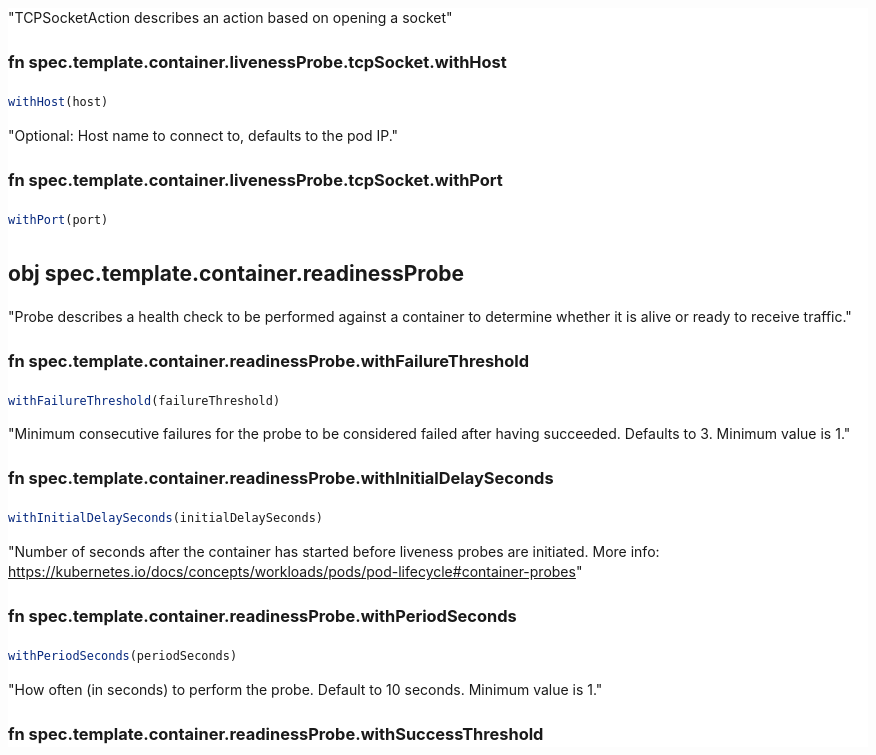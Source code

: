 "TCPSocketAction describes an action based on opening a socket"

### fn spec.template.container.livenessProbe.tcpSocket.withHost

```ts
withHost(host)
```

"Optional: Host name to connect to, defaults to the pod IP."

### fn spec.template.container.livenessProbe.tcpSocket.withPort

```ts
withPort(port)
```



## obj spec.template.container.readinessProbe

"Probe describes a health check to be performed against a container to determine whether it is alive or ready to receive traffic."

### fn spec.template.container.readinessProbe.withFailureThreshold

```ts
withFailureThreshold(failureThreshold)
```

"Minimum consecutive failures for the probe to be considered failed after having succeeded. Defaults to 3. Minimum value is 1."

### fn spec.template.container.readinessProbe.withInitialDelaySeconds

```ts
withInitialDelaySeconds(initialDelaySeconds)
```

"Number of seconds after the container has started before liveness probes are initiated. More info: https://kubernetes.io/docs/concepts/workloads/pods/pod-lifecycle#container-probes"

### fn spec.template.container.readinessProbe.withPeriodSeconds

```ts
withPeriodSeconds(periodSeconds)
```

"How often (in seconds) to perform the probe. Default to 10 seconds. Minimum value is 1."

### fn spec.template.container.readinessProbe.withSuccessThreshold

